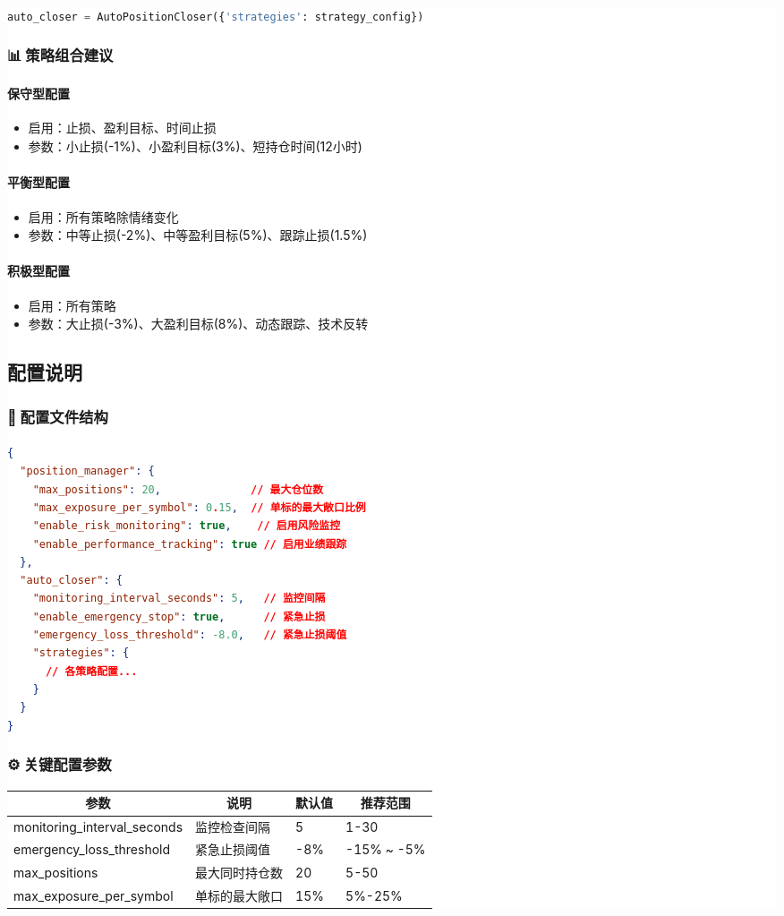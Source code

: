 ```python
auto_closer = AutoPositionCloser({'strategies': strategy_config})
```

### 📊 策略组合建议

#### 保守型配置
- 启用：止损、盈利目标、时间止损
- 参数：小止损(-1%)、小盈利目标(3%)、短持仓时间(12小时)

#### 平衡型配置  
- 启用：所有策略除情绪变化
- 参数：中等止损(-2%)、中等盈利目标(5%)、跟踪止损(1.5%)

#### 积极型配置
- 启用：所有策略
- 参数：大止损(-3%)、大盈利目标(8%)、动态跟踪、技术反转

## 配置说明

### 📁 配置文件结构

```json
{
  "position_manager": {
    "max_positions": 20,              // 最大仓位数
    "max_exposure_per_symbol": 0.15,  // 单标的最大敞口比例
    "enable_risk_monitoring": true,    // 启用风险监控
    "enable_performance_tracking": true // 启用业绩跟踪
  },
  "auto_closer": {
    "monitoring_interval_seconds": 5,   // 监控间隔
    "enable_emergency_stop": true,      // 紧急止损
    "emergency_loss_threshold": -8.0,   // 紧急止损阈值
    "strategies": {
      // 各策略配置...
    }
  }
}
```

### ⚙️ 关键配置参数

| 参数 | 说明 | 默认值 | 推荐范围 |
|------|------|--------|----------|
| monitoring_interval_seconds | 监控检查间隔 | 5 | 1-30 |
| emergency_loss_threshold | 紧急止损阈值 | -8% | -15% ~ -5% |
| max_positions | 最大同时持仓数 | 20 | 5-50 |
| max_exposure_per_symbol | 单标的最大敞口 | 15% | 5%-25% |
